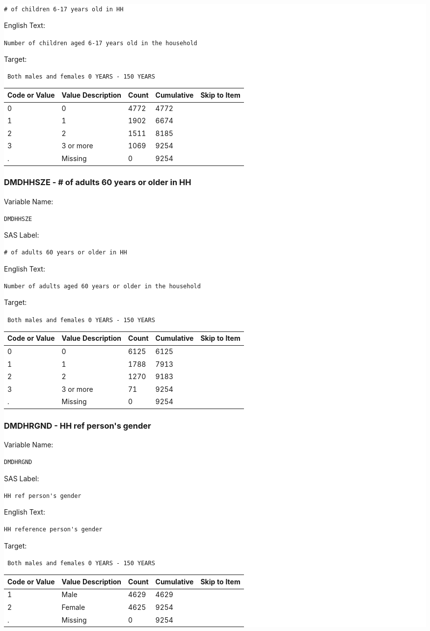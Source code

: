     # of children 6-17 years old in HH
English Text:

    Number of children aged 6-17 years old in the household
Target:

     Both males and females 0 YEARS - 150 YEARS
Code or Value | Value Description | Count | Cumulative | Skip to Item  
---|---|---|---|---  
0 | 0 | 4772 | 4772 |   
1 | 1 | 1902 | 6674 |   
2 | 2 | 1511 | 8185 |   
3 | 3 or more | 1069 | 9254 |   
. | Missing | 0 | 9254 |   
  
### DMDHHSZE - # of adults 60 years or older in HH

Variable Name:

    DMDHHSZE
SAS Label:

    # of adults 60 years or older in HH
English Text:

    Number of adults aged 60 years or older in the household
Target:

     Both males and females 0 YEARS - 150 YEARS
Code or Value | Value Description | Count | Cumulative | Skip to Item  
---|---|---|---|---  
0 | 0 | 6125 | 6125 |   
1 | 1 | 1788 | 7913 |   
2 | 2 | 1270 | 9183 |   
3 | 3 or more | 71 | 9254 |   
. | Missing | 0 | 9254 |   
  
### DMDHRGND - HH ref person's gender

Variable Name:

    DMDHRGND
SAS Label:

    HH ref person's gender
English Text:

    HH reference person's gender
Target:

     Both males and females 0 YEARS - 150 YEARS
Code or Value | Value Description | Count | Cumulative | Skip to Item  
---|---|---|---|---  
1 | Male | 4629 | 4629 |   
2 | Female | 4625 | 9254 |   
. | Missing | 0 | 9254 |   
  